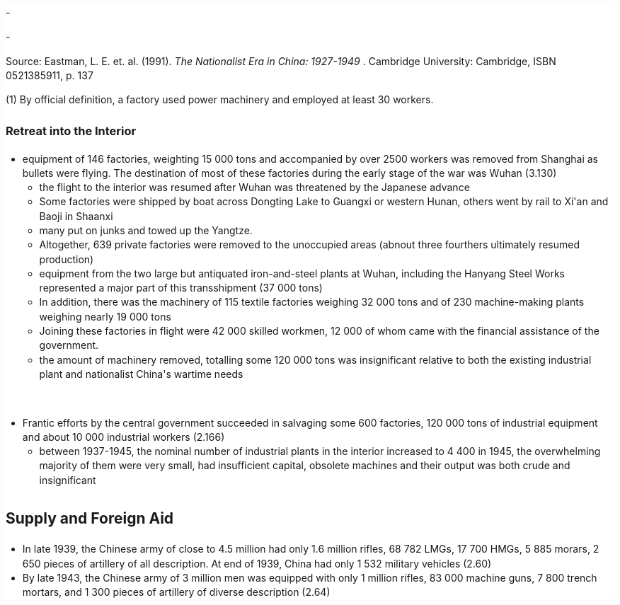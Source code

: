 \-

\-

Source: Eastman, L. E. et. al. (1991). *The Nationalist Era in China:
1927-1949* . Cambridge University: Cambridge, ISBN 0521385911, p. 137

\(1\) By official definition, a factory used power machinery and
employed at least 30 workers.

###  Retreat into the Interior 

-   equipment of 146 factories, weighting 15 000 tons and accompanied by
    over 2500 workers was removed from Shanghai as bullets were flying.
    The destination of most of these factories during the early stage of
    the war was Wuhan (3.130)
    -   the flight to the interior was resumed after Wuhan was
        threatened by the Japanese advance
    -   Some factories were shipped by boat across Dongting Lake to
        Guangxi or western Hunan, others went by rail to Xi'an and Baoji
        in Shaanxi
    -   many put on junks and towed up the Yangtze.
    -   Altogether, 639 private factories were removed to the unoccupied
        areas (abnout three fourthers ultimately resumed production)
    -   equipment from the two large but antiquated iron-and-steel
        plants at Wuhan, including the Hanyang Steel Works represented a
        major part of this transshipment (37 000 tons)
    -   In addition, there was the machinery of 115 textile factories
        weighing 32 000 tons and of 230 machine-making plants weighing
        nearly 19 000 tons
    -   Joining these factories in flight were 42 000 skilled workmen,
        12 000 of whom came with the financial assistance of the
        government.
    -   the amount of machinery removed, totalling some 120 000 tons was
        insignificant relative to both the existing industrial plant and
        nationalist China's wartime needs

&nbsp;

-   Frantic efforts by the central government succeeded in salvaging
    some 600 factories, 120 000 tons of industrial equipment and about
    10 000 industrial workers (2.166)
    -   between 1937-1945, the nominal number of industrial plants in
        the interior increased to 4 400 in 1945, the overwhelming
        majority of them were very small, had insufficient capital,
        obsolete machines and their output was both crude and
        insignificant

##  Supply and Foreign Aid 

-   In late 1939, the Chinese army of close to 4.5 million had only 1.6
    million rifles, 68 782 LMGs, 17 700 HMGs, 5 885 morars, 2 650 pieces
    of artillery of all description. At end of 1939, China had only 1
    532 military vehicles (2.60)
-   By late 1943, the Chinese army of 3 million men was equipped with
    only 1 million rifles, 83 000 machine guns, 7 800 trench mortars,
    and 1 300 pieces of artillery of diverse description (2.64)
